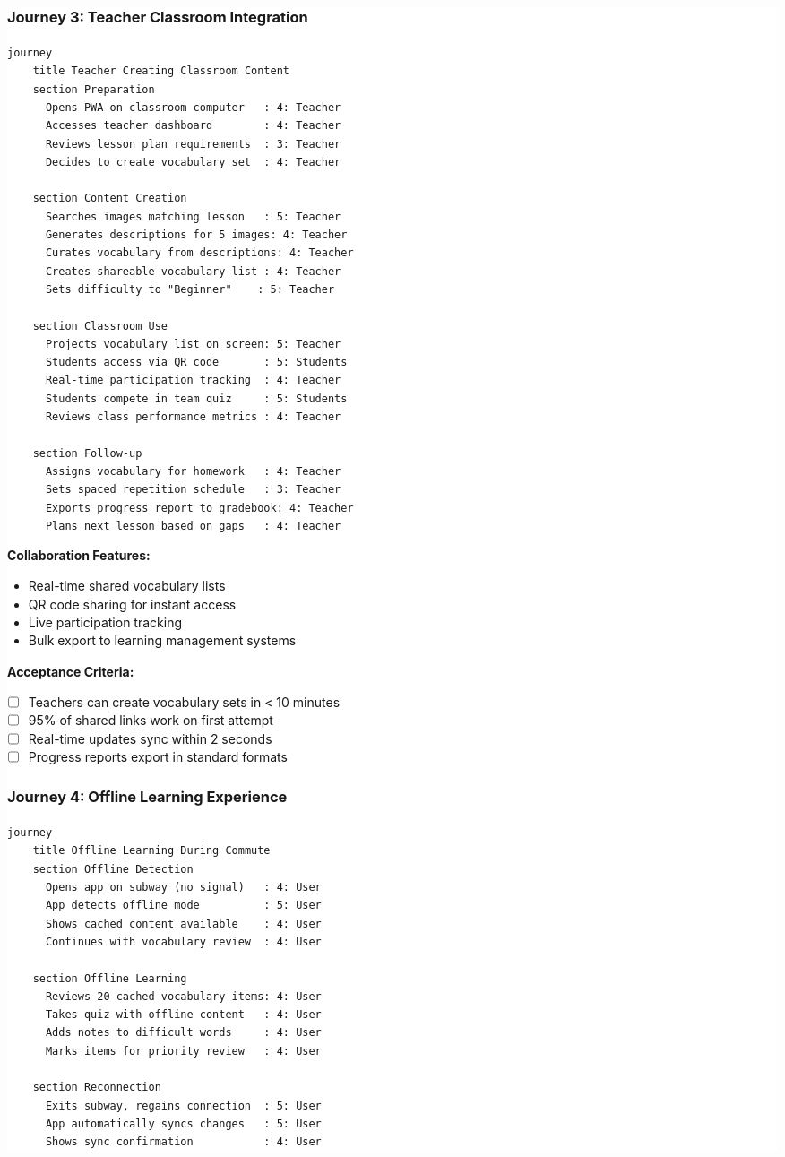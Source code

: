 ### Journey 3: Teacher Classroom Integration

```mermaid
journey
    title Teacher Creating Classroom Content
    section Preparation
      Opens PWA on classroom computer   : 4: Teacher
      Accesses teacher dashboard        : 4: Teacher
      Reviews lesson plan requirements  : 3: Teacher
      Decides to create vocabulary set  : 4: Teacher
      
    section Content Creation
      Searches images matching lesson   : 5: Teacher
      Generates descriptions for 5 images: 4: Teacher
      Curates vocabulary from descriptions: 4: Teacher
      Creates shareable vocabulary list : 4: Teacher
      Sets difficulty to "Beginner"    : 5: Teacher
      
    section Classroom Use
      Projects vocabulary list on screen: 5: Teacher
      Students access via QR code       : 5: Students
      Real-time participation tracking  : 4: Teacher
      Students compete in team quiz     : 5: Students
      Reviews class performance metrics : 4: Teacher
      
    section Follow-up
      Assigns vocabulary for homework   : 4: Teacher
      Sets spaced repetition schedule   : 3: Teacher
      Exports progress report to gradebook: 4: Teacher
      Plans next lesson based on gaps   : 4: Teacher
```

**Collaboration Features:**
- Real-time shared vocabulary lists
- QR code sharing for instant access
- Live participation tracking
- Bulk export to learning management systems

**Acceptance Criteria:**
- [ ] Teachers can create vocabulary sets in < 10 minutes
- [ ] 95% of shared links work on first attempt
- [ ] Real-time updates sync within 2 seconds
- [ ] Progress reports export in standard formats

### Journey 4: Offline Learning Experience

```mermaid
journey
    title Offline Learning During Commute
    section Offline Detection
      Opens app on subway (no signal)   : 4: User
      App detects offline mode          : 5: User
      Shows cached content available    : 4: User
      Continues with vocabulary review  : 4: User
      
    section Offline Learning
      Reviews 20 cached vocabulary items: 4: User
      Takes quiz with offline content   : 4: User
      Adds notes to difficult words     : 4: User
      Marks items for priority review   : 4: User
      
    section Reconnection
      Exits subway, regains connection  : 5: User
      App automatically syncs changes   : 5: User
      Shows sync confirmation           : 4: User
```